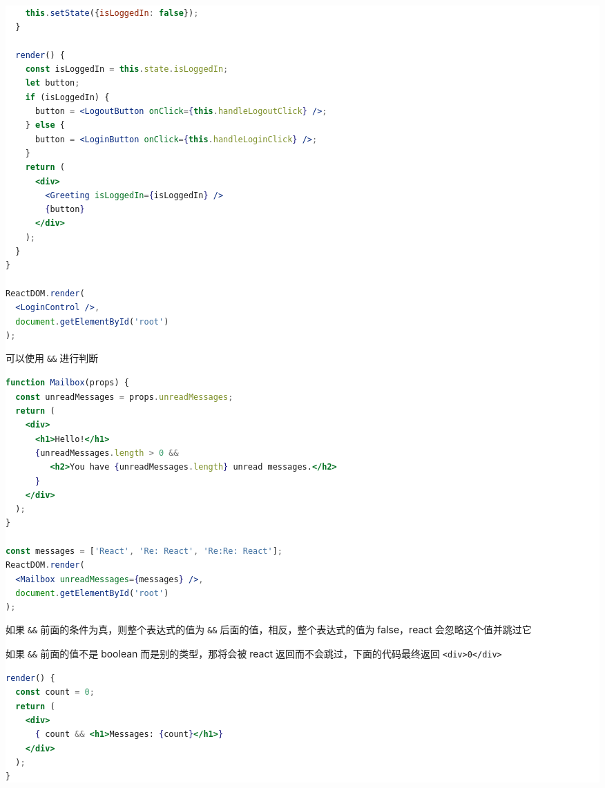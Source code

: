 ```jsx
    this.setState({isLoggedIn: false});
  }

  render() {
    const isLoggedIn = this.state.isLoggedIn;
    let button;
    if (isLoggedIn) {
      button = <LogoutButton onClick={this.handleLogoutClick} />;
    } else {
      button = <LoginButton onClick={this.handleLoginClick} />;
    }
    return (
      <div>
        <Greeting isLoggedIn={isLoggedIn} />
        {button}
      </div>
    );
  }
}

ReactDOM.render(
  <LoginControl />,
  document.getElementById('root')
);
```

可以使用 `&&` 进行判断

```jsx
function Mailbox(props) {
  const unreadMessages = props.unreadMessages;
  return (
    <div>
      <h1>Hello!</h1>
      {unreadMessages.length > 0 &&
         <h2>You have {unreadMessages.length} unread messages.</h2>
      }
    </div>
  );
}

const messages = ['React', 'Re: React', 'Re:Re: React'];
ReactDOM.render(
  <Mailbox unreadMessages={messages} />,
  document.getElementById('root')
);
```

如果 `&&` 前面的条件为真，则整个表达式的值为 `&&` 后面的值，相反，整个表达式的值为 false，react 会忽略这个值并跳过它

如果 `&&` 前面的值不是 boolean 而是别的类型，那将会被 react 返回而不会跳过，下面的代码最终返回 `<div>0</div>`

```jsx
render() {
  const count = 0;  
  return (
    <div>
      { count && <h1>Messages: {count}</h1>}
    </div>
  );
}
```
